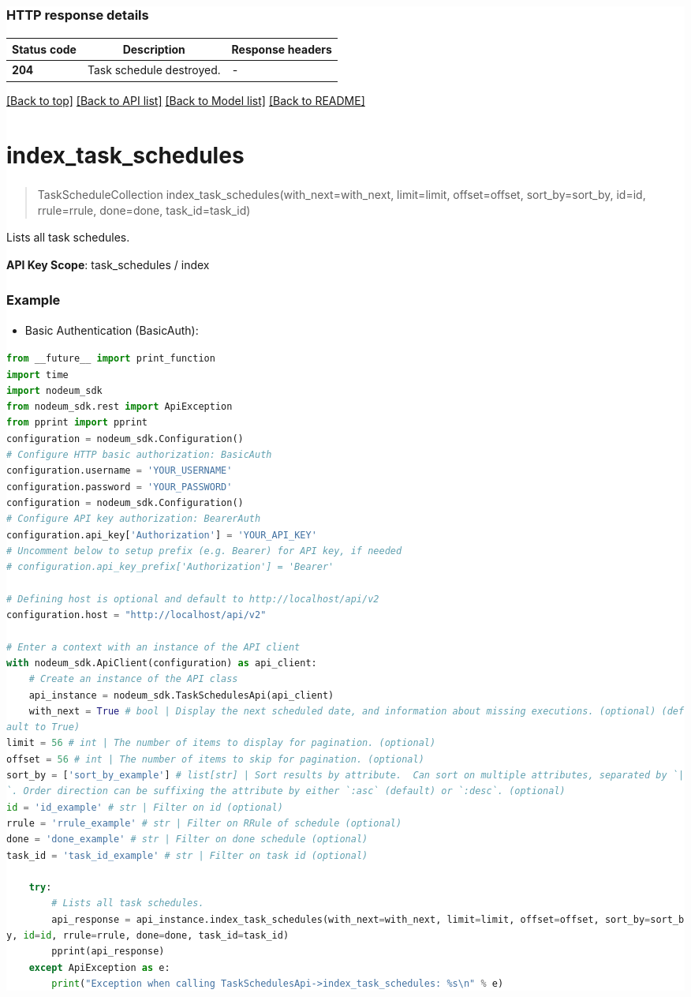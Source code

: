 ### HTTP response details
| Status code | Description | Response headers |
|-------------|-------------|------------------|
**204** | Task schedule destroyed. |  -  |

[[Back to top]](#) [[Back to API list]](../README.md#documentation-for-api-endpoints) [[Back to Model list]](../README.md#documentation-for-models) [[Back to README]](../README.md)

# **index_task_schedules**
> TaskScheduleCollection index_task_schedules(with_next=with_next, limit=limit, offset=offset, sort_by=sort_by, id=id, rrule=rrule, done=done, task_id=task_id)

Lists all task schedules.

**API Key Scope**: task_schedules / index

### Example

* Basic Authentication (BasicAuth):
```python
from __future__ import print_function
import time
import nodeum_sdk
from nodeum_sdk.rest import ApiException
from pprint import pprint
configuration = nodeum_sdk.Configuration()
# Configure HTTP basic authorization: BasicAuth
configuration.username = 'YOUR_USERNAME'
configuration.password = 'YOUR_PASSWORD'
configuration = nodeum_sdk.Configuration()
# Configure API key authorization: BearerAuth
configuration.api_key['Authorization'] = 'YOUR_API_KEY'
# Uncomment below to setup prefix (e.g. Bearer) for API key, if needed
# configuration.api_key_prefix['Authorization'] = 'Bearer'

# Defining host is optional and default to http://localhost/api/v2
configuration.host = "http://localhost/api/v2"

# Enter a context with an instance of the API client
with nodeum_sdk.ApiClient(configuration) as api_client:
    # Create an instance of the API class
    api_instance = nodeum_sdk.TaskSchedulesApi(api_client)
    with_next = True # bool | Display the next scheduled date, and information about missing executions. (optional) (default to True)
limit = 56 # int | The number of items to display for pagination. (optional)
offset = 56 # int | The number of items to skip for pagination. (optional)
sort_by = ['sort_by_example'] # list[str] | Sort results by attribute.  Can sort on multiple attributes, separated by `|`. Order direction can be suffixing the attribute by either `:asc` (default) or `:desc`. (optional)
id = 'id_example' # str | Filter on id (optional)
rrule = 'rrule_example' # str | Filter on RRule of schedule (optional)
done = 'done_example' # str | Filter on done schedule (optional)
task_id = 'task_id_example' # str | Filter on task id (optional)

    try:
        # Lists all task schedules.
        api_response = api_instance.index_task_schedules(with_next=with_next, limit=limit, offset=offset, sort_by=sort_by, id=id, rrule=rrule, done=done, task_id=task_id)
        pprint(api_response)
    except ApiException as e:
        print("Exception when calling TaskSchedulesApi->index_task_schedules: %s\n" % e)
```

